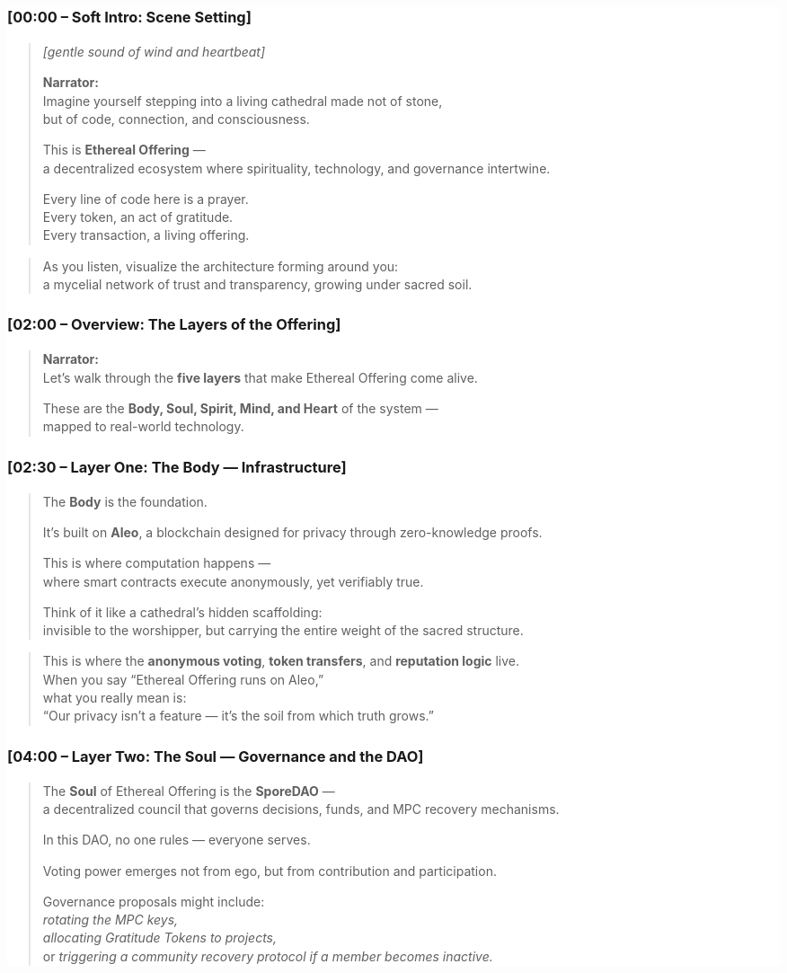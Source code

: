 
### [00:00 – Soft Intro: Scene Setting]

> *[gentle sound of wind and heartbeat]*  
>  
> **Narrator:**  
> Imagine yourself stepping into a living cathedral made not of stone,  
> but of code, connection, and consciousness.  
>  
> This is **Ethereal Offering** —  
> a decentralized ecosystem where spirituality, technology, and governance intertwine.  
>  
> Every line of code here is a prayer.  
> Every token, an act of gratitude.  
> Every transaction, a living offering.  

> As you listen, visualize the architecture forming around you:  
> a mycelial network of trust and transparency, growing under sacred soil.  


### [02:00 – Overview: The Layers of the Offering]

> **Narrator:**  
> Let’s walk through the **five layers** that make Ethereal Offering come alive.  
>  
> These are the **Body, Soul, Spirit, Mind, and Heart** of the system —  
> mapped to real-world technology.  


### [02:30 – Layer One: The Body — Infrastructure]

> The **Body** is the foundation.  
>  
> It’s built on **Aleo**, a blockchain designed for privacy through zero-knowledge proofs.  
>  
> This is where computation happens —  
> where smart contracts execute anonymously, yet verifiably true.  
>  
> Think of it like a cathedral’s hidden scaffolding:  
> invisible to the worshipper, but carrying the entire weight of the sacred structure.  

> This is where the **anonymous voting**, **token transfers**, and **reputation logic** live.  
> When you say “Ethereal Offering runs on Aleo,”  
> what you really mean is:  
> “Our privacy isn’t a feature — it’s the soil from which truth grows.”


### [04:00 – Layer Two: The Soul — Governance and the DAO]

> The **Soul** of Ethereal Offering is the **SporeDAO** —  
> a decentralized council that governs decisions, funds, and MPC recovery mechanisms.  
>  
> In this DAO, no one rules — everyone serves.  
>  
> Voting power emerges not from ego, but from contribution and participation.  
>  
> Governance proposals might include:  
> *rotating the MPC keys,*  
> *allocating Gratitude Tokens to projects,*  
> or *triggering a community recovery protocol if a member becomes inactive.*  
